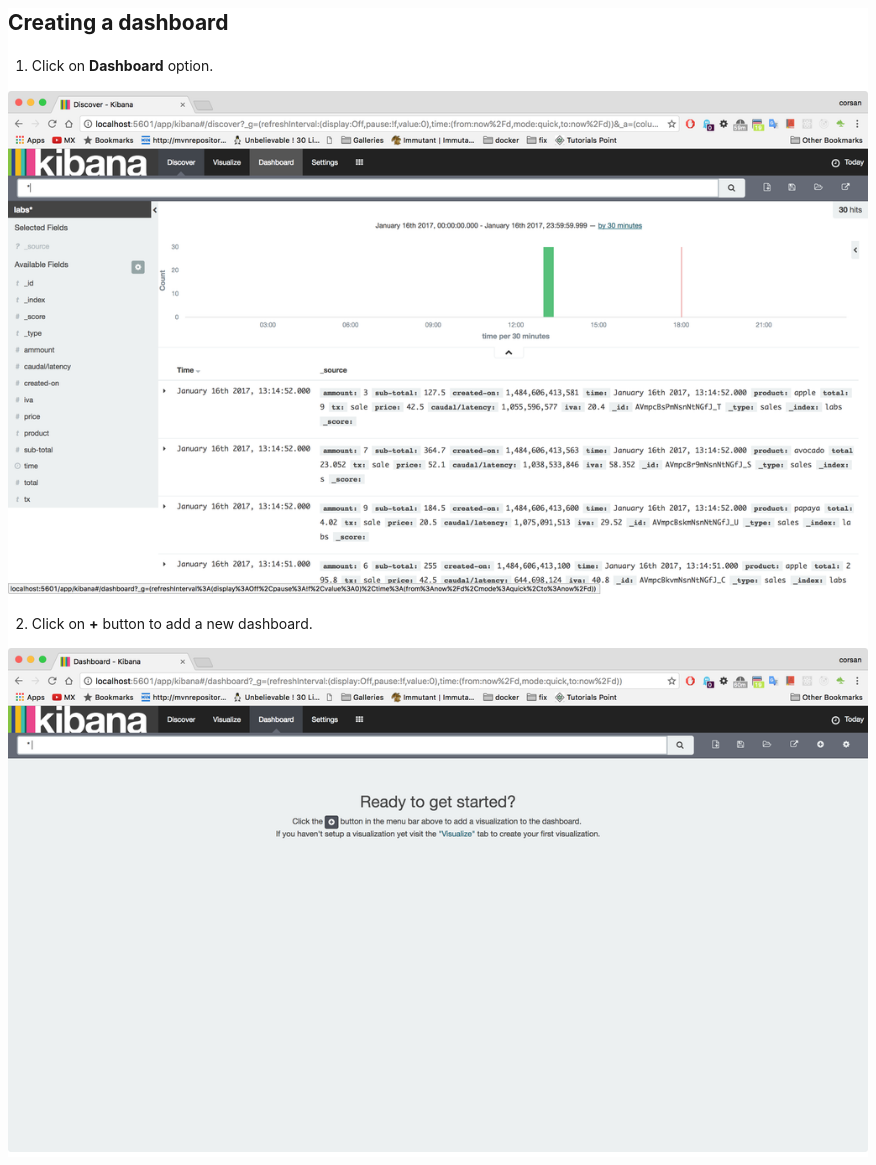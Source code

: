 
## Creating a dashboard

1. Click on **Dashboard** option.

![dasboard](lab5-14.png)

2. Click on **+** button to add a new dashboard.

![add dasboard](lab5-15.png)
